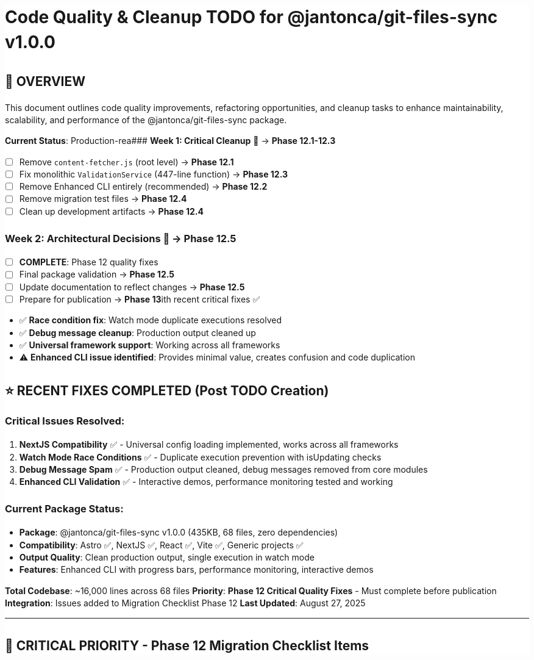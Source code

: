 # Code Quality & Cleanup TODO for @jantonca/git-files-sync v1.0.0

## 🎯 **OVERVIEW**

This document outlines code quality improvements, refactoring opportunities, and cleanup tasks to enhance maintainability, scalability, and performance of the @jantonca/git-files-sync package.

**Current Status**: Production-rea### **Week 1: Critical Cleanup** 🔴 → **Phase 12.1-12.3**
- [ ] Remove `content-fetcher.js` (root level) → **Phase 12.1**
- [ ] Fix monolithic `ValidationService` (447-line function) → **Phase 12.3**
- [ ] Remove Enhanced CLI entirely (recommended) → **Phase 12.2**
- [ ] Remove migration test files → **Phase 12.4**
- [ ] Clean up development artifacts → **Phase 12.4**

### **Week 2: Architectural Decisions** 🔴 → **Phase 12.5**
- [ ] **COMPLETE**: Phase 12 quality fixes
- [ ] Final package validation → **Phase 12.5**
- [ ] Update documentation to reflect changes → **Phase 12.5**
- [ ] Prepare for publication → **Phase 13**ith recent critical fixes ✅
- ✅ **Race condition fix**: Watch mode duplicate executions resolved
- ✅ **Debug message cleanup**: Production output cleaned up  
- ✅ **Universal framework support**: Working across all frameworks
- ⚠️ **Enhanced CLI issue identified**: Provides minimal value, creates confusion and code duplication

## ⭐ **RECENT FIXES COMPLETED** (Post TODO Creation)

### Critical Issues Resolved:
1. **NextJS Compatibility** ✅ - Universal config loading implemented, works across all frameworks
2. **Watch Mode Race Conditions** ✅ - Duplicate execution prevention with isUpdating checks  
3. **Debug Message Spam** ✅ - Production output cleaned, debug messages removed from core modules
4. **Enhanced CLI Validation** ✅ - Interactive demos, performance monitoring tested and working

### Current Package Status:
- **Package**: @jantonca/git-files-sync v1.0.0 (435KB, 68 files, zero dependencies)
- **Compatibility**: Astro ✅, NextJS ✅, React ✅, Vite ✅, Generic projects ✅
- **Output Quality**: Clean production output, single execution in watch mode
- **Features**: Enhanced CLI with progress bars, performance monitoring, interactive demos

**Total Codebase**: ~16,000 lines across 68 files
**Priority**: **Phase 12 Critical Quality Fixes** - Must complete before publication
**Integration**: Issues added to Migration Checklist Phase 12
**Last Updated**: August 27, 2025

---

## 🔴 **CRITICAL PRIORITY - Phase 12 Migration Checklist Items**
